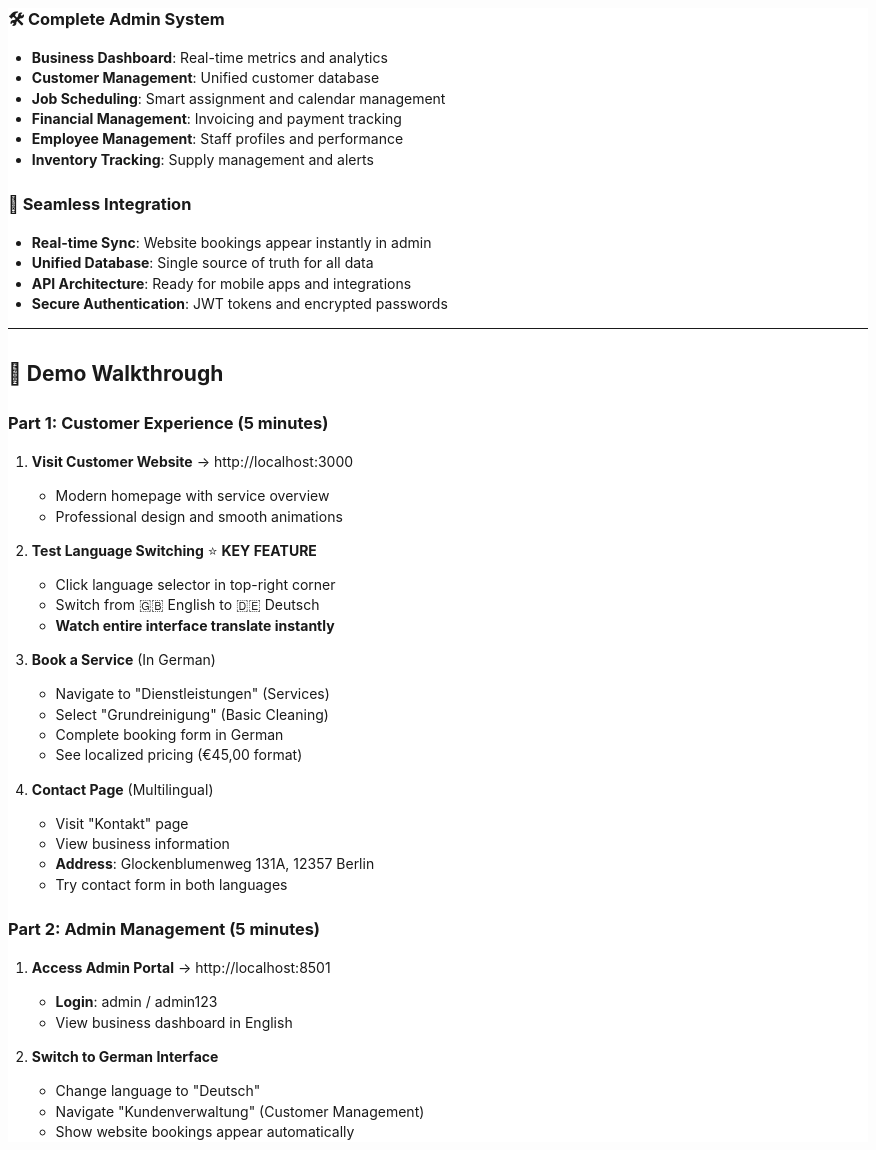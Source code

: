### 🛠️ **Complete Admin System**
- **Business Dashboard**: Real-time metrics and analytics
- **Customer Management**: Unified customer database
- **Job Scheduling**: Smart assignment and calendar management
- **Financial Management**: Invoicing and payment tracking
- **Employee Management**: Staff profiles and performance
- **Inventory Tracking**: Supply management and alerts

### 🔄 **Seamless Integration**
- **Real-time Sync**: Website bookings appear instantly in admin
- **Unified Database**: Single source of truth for all data
- **API Architecture**: Ready for mobile apps and integrations
- **Secure Authentication**: JWT tokens and encrypted passwords

---

## 📱 Demo Walkthrough

### Part 1: Customer Experience (5 minutes)

1. **Visit Customer Website** → http://localhost:3000
   - Modern homepage with service overview
   - Professional design and smooth animations

2. **Test Language Switching** ⭐ **KEY FEATURE**
   - Click language selector in top-right corner
   - Switch from 🇬🇧 English to 🇩🇪 Deutsch
   - **Watch entire interface translate instantly**

3. **Book a Service** (In German)
   - Navigate to "Dienstleistungen" (Services)
   - Select "Grundreinigung" (Basic Cleaning)
   - Complete booking form in German
   - See localized pricing (€45,00 format)

4. **Contact Page** (Multilingual)
   - Visit "Kontakt" page
   - View business information
   - **Address**: Glockenblumenweg 131A, 12357 Berlin
   - Try contact form in both languages

### Part 2: Admin Management (5 minutes)

1. **Access Admin Portal** → http://localhost:8501
   - **Login**: admin / admin123
   - View business dashboard in English

2. **Switch to German Interface**
   - Change language to "Deutsch"
   - Navigate "Kundenverwaltung" (Customer Management)
   - Show website bookings appear automatically
